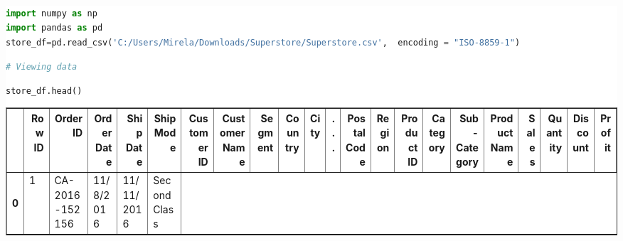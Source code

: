```python
import numpy as np 
import pandas as pd
store_df=pd.read_csv('C:/Users/Mirela/Downloads/Superstore/Superstore.csv',  encoding = "ISO-8859-1")
```


```python
# Viewing data
```


```python
store_df.head()
```




<div>
<style scoped>
    .dataframe tbody tr th:only-of-type {
        vertical-align: middle;
    }

    .dataframe tbody tr th {
        vertical-align: top;
    }

    .dataframe thead th {
        text-align: right;
    }
</style>
<table border="1" class="dataframe">
  <thead>
    <tr style="text-align: right;">
      <th></th>
      <th>Row ID</th>
      <th>Order ID</th>
      <th>Order Date</th>
      <th>Ship Date</th>
      <th>Ship Mode</th>
      <th>Customer ID</th>
      <th>Customer Name</th>
      <th>Segment</th>
      <th>Country</th>
      <th>City</th>
      <th>...</th>
      <th>Postal Code</th>
      <th>Region</th>
      <th>Product ID</th>
      <th>Category</th>
      <th>Sub-Category</th>
      <th>Product Name</th>
      <th>Sales</th>
      <th>Quantity</th>
      <th>Discount</th>
      <th>Profit</th>
    </tr>
  </thead>
  <tbody>
    <tr>
      <th>0</th>
      <td>1</td>
      <td>CA-2016-152156</td>
      <td>11/8/2016</td>
      <td>11/11/2016</td>
      <td>Second Class</td>